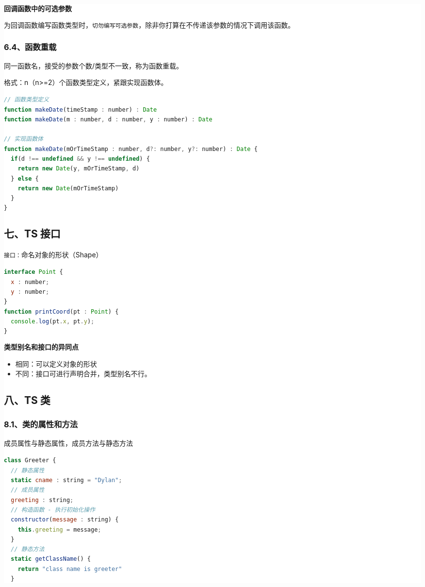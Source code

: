 **回调函数中的可选参数**

为回调函数编写函数类型时，`切勿编写可选参数`，除非你打算在不传递该参数的情况下调用该函数。



### 6.4、函数重载

同一函数名，接受的参数个数/类型不一致，称为函数重载。

格式：n（n>=2）个函数类型定义，紧跟实现函数体。

```js
// 函数类型定义
function makeDate(timeStamp : number) : Date
function makeDate(m : number, d : number, y : number) : Date

// 实现函数体
function makeDate(mOrTimeStamp : number, d?: number, y?: number) : Date {
  if(d !== undefined && y !== undefined) {
    return new Date(y, mOrTimeStamp, d)
  } else {
    return new Date(mOrTimeStamp)
  }
}
```



## 七、TS 接口

`接口：`命名对象的形状（Shape）

```js
interface Point {
  x : number;
  y : number;
}
function printCoord(pt : Point) {
  console.log(pt.x, pt.y);
}
```

**类型别名和接口的异同点**

- 相同：可以定义对象的形状
- 不同：接口可进行声明合并，类型别名不行。



## 八、TS 类

### 8.1、类的属性和方法

成员属性与静态属性，成员方法与静态方法

```js
class Greeter {
  // 静态属性
  static cname : string = "Dylan";
  // 成员属性
  greeting : string;
  // 构造函数 - 执行初始化操作
  constructor(message : string) {
    this.greeting = message;
  }
  // 静态方法
  static getClassName() {
    return "class name is greeter"
  }
```